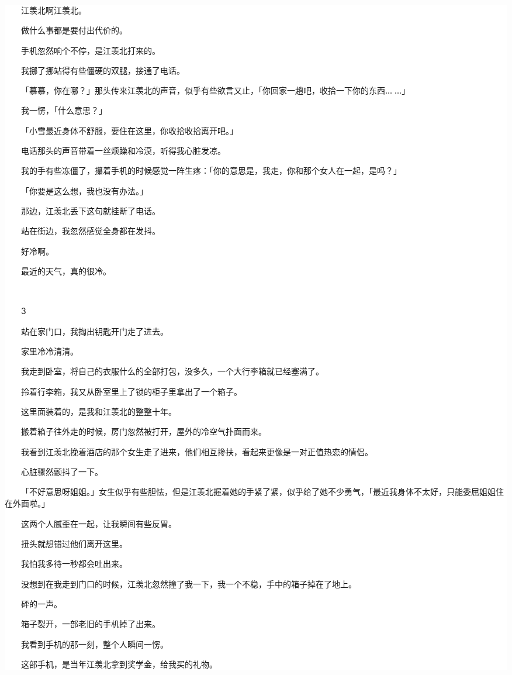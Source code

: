 &emsp;&emsp;江羡北啊江羡北。  
  
&emsp;&emsp;做什么事都是要付出代价的。  
  
&emsp;&emsp;手机忽然响个不停，是江羡北打来的。  
  
&emsp;&emsp;我挪了挪站得有些僵硬的双腿，接通了电话。  
  
&emsp;&emsp;「慕慕，你在哪？」那头传来江羡北的声音，似乎有些欲言又止，「你回家一趟吧，收拾一下你的东西... ...」  
  
&emsp;&emsp;我一愣，「什么意思？」  
  
&emsp;&emsp;「小雪最近身体不舒服，要住在这里，你收拾收拾离开吧。」  
  
&emsp;&emsp;电话那头的声音带着一丝烦躁和冷漠，听得我心脏发凉。  
  
&emsp;&emsp;我的手有些冻僵了，攥着手机的时候感觉一阵生疼：「你的意思是，我走，你和那个女人在一起，是吗？」  
  
&emsp;&emsp;「你要是这么想，我也没有办法。」  
  
&emsp;&emsp;那边，江羡北丢下这句就挂断了电话。  
  
&emsp;&emsp;站在街边，我忽然感觉全身都在发抖。  
  
&emsp;&emsp;好冷啊。  
  
&emsp;&emsp;最近的天气，真的很冷。  
  
&emsp;&emsp;   
  
&emsp;&emsp;3  
  
&emsp;&emsp;站在家门口，我掏出钥匙开门走了进去。  
  
&emsp;&emsp;家里冷冷清清。  
  
&emsp;&emsp;我走到卧室，将自己的衣服什么的全部打包，没多久，一个大行李箱就已经塞满了。  
  
&emsp;&emsp;拎着行李箱，我又从卧室里上了锁的柜子里拿出了一个箱子。  
  
&emsp;&emsp;这里面装着的，是我和江羡北的整整十年。  
  
&emsp;&emsp;搬着箱子往外走的时候，房门忽然被打开，屋外的冷空气扑面而来。  
  
&emsp;&emsp;我看到江羡北挽着酒店的那个女生走了进来，他们相互搀扶，看起来更像是一对正值热恋的情侣。  
  
&emsp;&emsp;心脏骤然颤抖了一下。  
  
&emsp;&emsp;「不好意思呀姐姐。」女生似乎有些胆怯，但是江羡北握着她的手紧了紧，似乎给了她不少勇气，「最近我身体不太好，只能委屈姐姐住在外面啦。」  
  
&emsp;&emsp;这两个人腻歪在一起，让我瞬间有些反胃。  
  
&emsp;&emsp;扭头就想错过他们离开这里。  
  
&emsp;&emsp;我怕我多待一秒都会吐出来。  
  
&emsp;&emsp;没想到在我走到门口的时候，江羡北忽然撞了我一下，我一个不稳，手中的箱子掉在了地上。  
  
&emsp;&emsp;砰的一声。  
  
&emsp;&emsp;箱子裂开，一部老旧的手机掉了出来。  
  
&emsp;&emsp;我看到手机的那一刻，整个人瞬间一愣。  
  
&emsp;&emsp;这部手机，是当年江羡北拿到奖学金，给我买的礼物。  
  